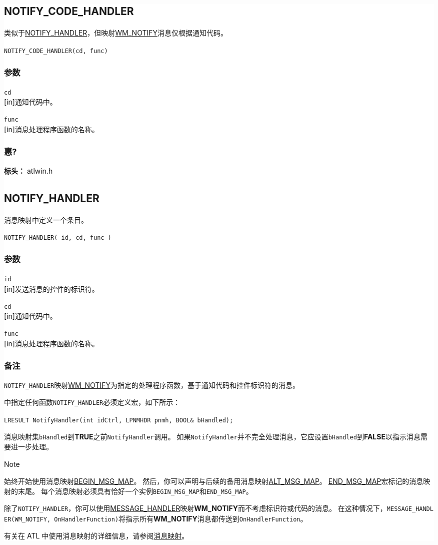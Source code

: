 ##  <a name="notify_code_handler"></a>NOTIFY_CODE_HANDLER  
 类似于[NOTIFY_HANDLER](#notify_handler)，但映射[WM_NOTIFY](http://msdn.microsoft.com/library/windows/desktop/bb775583)消息仅根据通知代码。  
  
```
NOTIFY_CODE_HANDLER(cd, func)
```  
  
### <a name="parameters"></a>参数  
 `cd`  
 [in]通知代码中。  
  
 `func`  
 [in]消息处理程序函数的名称。  
  
### <a name="requirements"></a>惠?  
 **标头：** atlwin.h   
  
##  <a name="notify_handler"></a>NOTIFY_HANDLER  
 消息映射中定义一个条目。  
  
```
NOTIFY_HANDLER( id, cd, func )
```  
  
### <a name="parameters"></a>参数  
 `id`  
 [in]发送消息的控件的标识符。  
  
 `cd`  
 [in]通知代码中。  
  
 `func`  
 [in]消息处理程序函数的名称。  
  
### <a name="remarks"></a>备注  
 `NOTIFY_HANDLER`映射[WM_NOTIFY](http://msdn.microsoft.com/library/windows/desktop/bb775583)为指定的处理程序函数，基于通知代码和控件标识符的消息。  
  
 中指定任何函数`NOTIFY_HANDLER`必须定义宏，如下所示：  
  
 `LRESULT NotifyHandler(int idCtrl, LPNMHDR pnmh, BOOL& bHandled);`  
  
 消息映射集`bHandled`到**TRUE**之前`NotifyHandler`调用。 如果`NotifyHandler`并不完全处理消息，它应设置`bHandled`到**FALSE**以指示消息需要进一步处理。  
  
> [!NOTE]
>  始终开始使用消息映射[BEGIN_MSG_MAP](#begin_msg_map)。 然后，你可以声明与后续的备用消息映射[ALT_MSG_MAP](#alt_msg_map)。 [END_MSG_MAP](#end_msg_map)宏标记的消息映射的末尾。 每个消息映射必须具有恰好一个实例`BEGIN_MSG_MAP`和`END_MSG_MAP`。  
  
 除了`NOTIFY_HANDLER`，你可以使用[MESSAGE_HANDLER](#message_handler)映射**WM_NOTIFY**而不考虑标识符或代码的消息。 在这种情况下，`MESSAGE_HANDLER(WM_NOTIFY, OnHandlerFunction)`将指示所有**WM_NOTIFY**消息都传送到`OnHandlerFunction`。  
  
 有关在 ATL 中使用消息映射的详细信息，请参阅[消息映射](../../atl/message-maps-atl.md)。  
  